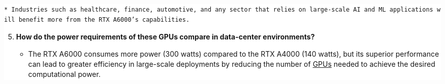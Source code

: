     * Industries such as healthcare, finance, automotive, and any sector that relies on large-scale AI and ML applications will benefit more from the RTX A6000’s capabilities.
        
5. **How do the power requirements of these GPUs compare in data-center environments?**
    
    * The RTX A6000 consumes more power (300 watts) compared to the RTX A4000 (140 watts), but its superior performance can lead to greater efficiency in large-scale deployments by reducing the number of [GPUs](https://www.spheron.network/) needed to achieve the desired computational power.